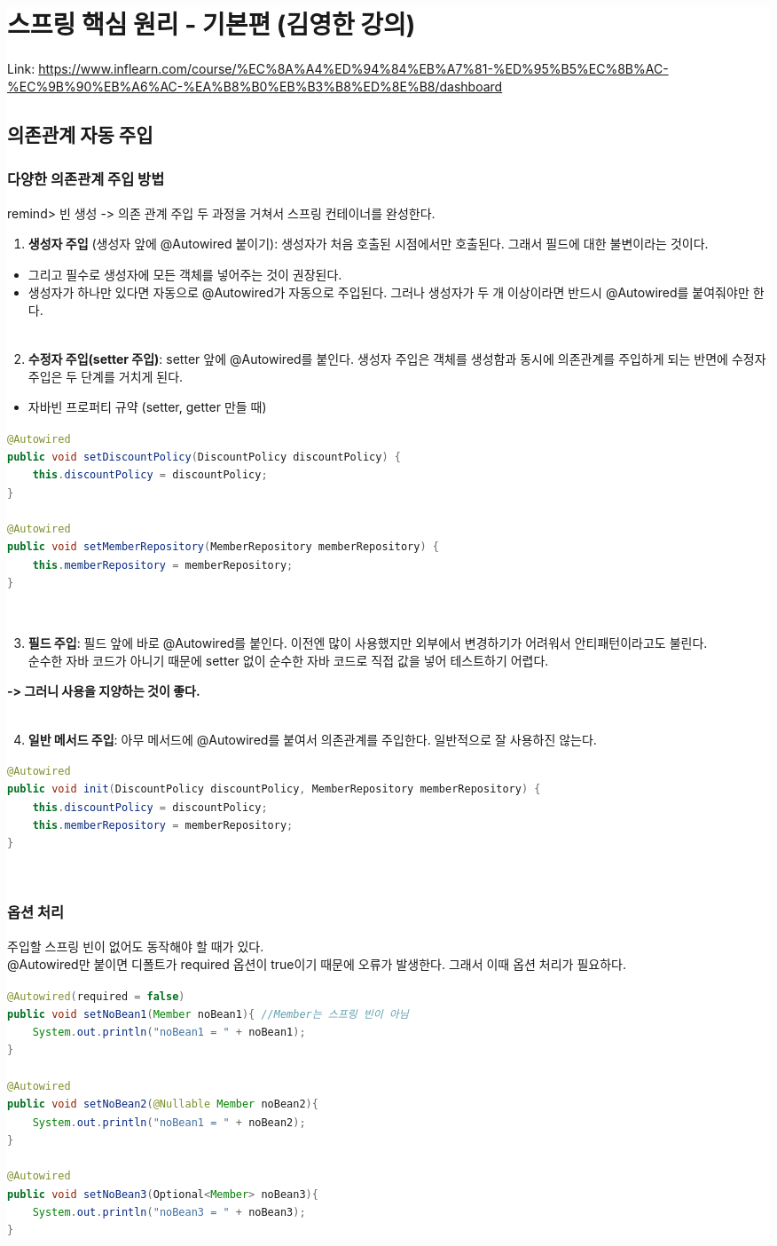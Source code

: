 # 스프링 핵심 원리 - 기본편 (김영한 강의)
Link: <https://www.inflearn.com/course/%EC%8A%A4%ED%94%84%EB%A7%81-%ED%95%B5%EC%8B%AC-%EC%9B%90%EB%A6%AC-%EA%B8%B0%EB%B3%B8%ED%8E%B8/dashboard>

## 의존관계 자동 주입
### 다양한 의존관계 주입 방법
remind> 빈 생성 -> 의존 관계 주입 두 과정을 거쳐서 스프링 컨테이너를 완성한다.

1. **생성자 주입** (생성자 앞에 @Autowired 붙이기): 생성자가 처음 호출된 시점에서만 호출된다. 그래서 필드에 대한 불변이라는 것이다. <br/>

* 그리고 필수로 생성자에 모든 객체를 넣어주는 것이 권장된다.
* 생성자가 하나만 있다면 자동으로 @Autowired가 자동으로 주입된다. 그러나 생성자가 두 개 이상이라면 반드시 @Autowired를 붙여줘야만 한다.<br/><br/>

2. **수정자 주입(setter 주입)**: setter 앞에 @Autowired를 붙인다. 생성자 주입은 객체를 생성함과 동시에 의존관계를 주입하게 되는 반면에 수정자 주입은 두 단계를 거치게 된다.<br/>

* 자바빈 프로퍼티 규약 (setter, getter 만들 때)<br/>

```java
@Autowired
public void setDiscountPolicy(DiscountPolicy discountPolicy) {
    this.discountPolicy = discountPolicy;
}

@Autowired
public void setMemberRepository(MemberRepository memberRepository) {
    this.memberRepository = memberRepository;
}
```
<br/>

3. **필드 주입**: 필드 앞에 바로 @Autowired를 붙인다. 이전엔 많이 사용했지만 외부에서 변경하기가 어려워서 안티패턴이라고도 불린다.<br/>
순수한 자바 코드가 아니기 때문에 setter 없이 순수한 자바 코드로 직접 값을 넣어 테스트하기 어렵다.<br/>

**-> 그러니 사용을 지양하는 것이 좋다.** <br/><br/>

4. **일반 메서드 주입**: 아무 메서드에 @Autowired를 붙여서 의존관계를 주입한다. 일반적으로 잘 사용하진 않는다.<br/>

```java
@Autowired
public void init(DiscountPolicy discountPolicy, MemberRepository memberRepository) {
    this.discountPolicy = discountPolicy;
    this.memberRepository = memberRepository;
}
```
<br/>

### 옵션 처리
주입할 스프링 빈이 없어도 동작해야 할 때가 있다.<br/>
@Autowired만 붙이면 디폴트가 required 옵션이 true이기 때문에 오류가 발생한다. 그래서 이때 옵션 처리가 필요하다.

```java
@Autowired(required = false)
public void setNoBean1(Member noBean1){ //Member는 스프링 빈이 아님
    System.out.println("noBean1 = " + noBean1);
}

@Autowired
public void setNoBean2(@Nullable Member noBean2){
    System.out.println("noBean1 = " + noBean2);
}

@Autowired
public void setNoBean3(Optional<Member> noBean3){
    System.out.println("noBean3 = " + noBean3);
}
```